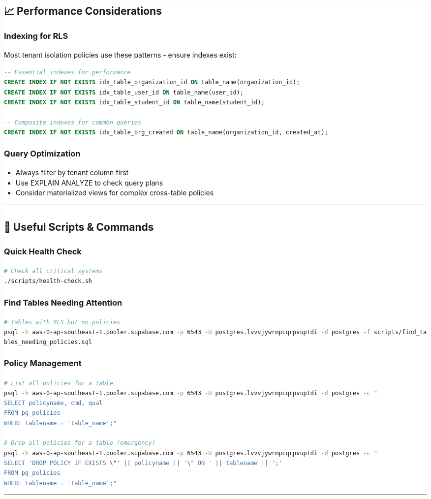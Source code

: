 
## 📈 Performance Considerations

### Indexing for RLS
Most tenant isolation policies use these patterns - ensure indexes exist:
```sql
-- Essential indexes for performance
CREATE INDEX IF NOT EXISTS idx_table_organization_id ON table_name(organization_id);
CREATE INDEX IF NOT EXISTS idx_table_user_id ON table_name(user_id);
CREATE INDEX IF NOT EXISTS idx_table_student_id ON table_name(student_id);

-- Composite indexes for common queries
CREATE INDEX IF NOT EXISTS idx_table_org_created ON table_name(organization_id, created_at);
```

### Query Optimization
- Always filter by tenant column first
- Use EXPLAIN ANALYZE to check query plans
- Consider materialized views for complex cross-table policies

---

## 🔧 Useful Scripts & Commands

### Quick Health Check
```bash
# Check all critical systems
./scripts/health-check.sh
```

### Find Tables Needing Attention
```bash
# Tables with RLS but no policies
psql -h aws-0-ap-southeast-1.pooler.supabase.com -p 6543 -U postgres.lvvvjywrmpcqrpvuptdi -d postgres -f scripts/find_tables_needing_policies.sql
```

### Policy Management
```bash
# List all policies for a table
psql -h aws-0-ap-southeast-1.pooler.supabase.com -p 6543 -U postgres.lvvvjywrmpcqrpvuptdi -d postgres -c "
SELECT policyname, cmd, qual 
FROM pg_policies 
WHERE tablename = 'table_name';"

# Drop all policies for a table (emergency)
psql -h aws-0-ap-southeast-1.pooler.supabase.com -p 6543 -U postgres.lvvvjywrmpcqrpvuptdi -d postgres -c "
SELECT 'DROP POLICY IF EXISTS \"' || policyname || '\" ON ' || tablename || ';'
FROM pg_policies 
WHERE tablename = 'table_name';"
```

---